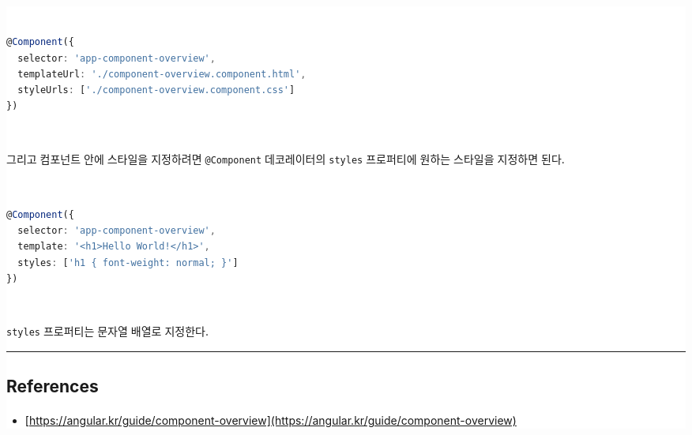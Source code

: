 <br/>

```typescript
@Component({
  selector: 'app-component-overview',
  templateUrl: './component-overview.component.html',
  styleUrls: ['./component-overview.component.css']
})
```

<br/>

그리고 컴포넌트 안에 스타일을 지정하려면 `@Component` 데코레이터의 `styles` 프로퍼티에 원하는 스타일을 지정하면 된다.

<br/>

```typescript
@Component({
  selector: 'app-component-overview',
  template: '<h1>Hello World!</h1>',
  styles: ['h1 { font-weight: normal; }']
})
```

<br/>

`styles` 프로퍼티는 문자열 배열로 지정한다.

---

## References

- [https://angular.kr/guide/component-overview](https://angular.kr/guide/component-overview)
